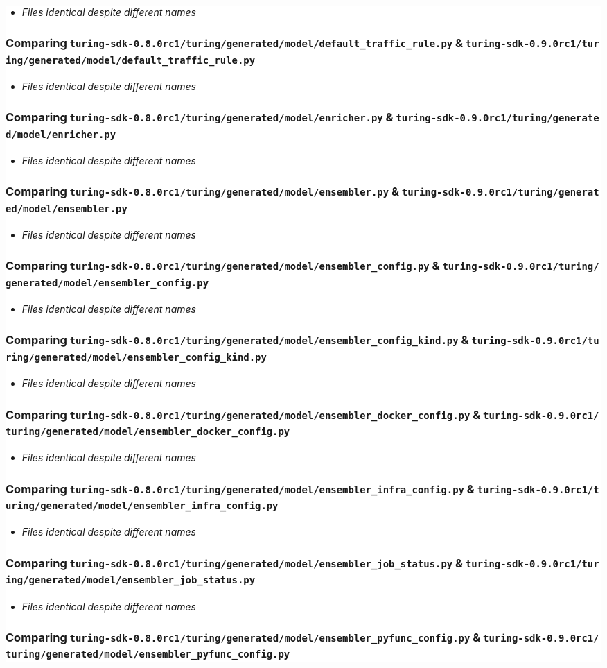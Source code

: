  * *Files identical despite different names*

### Comparing `turing-sdk-0.8.0rc1/turing/generated/model/default_traffic_rule.py` & `turing-sdk-0.9.0rc1/turing/generated/model/default_traffic_rule.py`

 * *Files identical despite different names*

### Comparing `turing-sdk-0.8.0rc1/turing/generated/model/enricher.py` & `turing-sdk-0.9.0rc1/turing/generated/model/enricher.py`

 * *Files identical despite different names*

### Comparing `turing-sdk-0.8.0rc1/turing/generated/model/ensembler.py` & `turing-sdk-0.9.0rc1/turing/generated/model/ensembler.py`

 * *Files identical despite different names*

### Comparing `turing-sdk-0.8.0rc1/turing/generated/model/ensembler_config.py` & `turing-sdk-0.9.0rc1/turing/generated/model/ensembler_config.py`

 * *Files identical despite different names*

### Comparing `turing-sdk-0.8.0rc1/turing/generated/model/ensembler_config_kind.py` & `turing-sdk-0.9.0rc1/turing/generated/model/ensembler_config_kind.py`

 * *Files identical despite different names*

### Comparing `turing-sdk-0.8.0rc1/turing/generated/model/ensembler_docker_config.py` & `turing-sdk-0.9.0rc1/turing/generated/model/ensembler_docker_config.py`

 * *Files identical despite different names*

### Comparing `turing-sdk-0.8.0rc1/turing/generated/model/ensembler_infra_config.py` & `turing-sdk-0.9.0rc1/turing/generated/model/ensembler_infra_config.py`

 * *Files identical despite different names*

### Comparing `turing-sdk-0.8.0rc1/turing/generated/model/ensembler_job_status.py` & `turing-sdk-0.9.0rc1/turing/generated/model/ensembler_job_status.py`

 * *Files identical despite different names*

### Comparing `turing-sdk-0.8.0rc1/turing/generated/model/ensembler_pyfunc_config.py` & `turing-sdk-0.9.0rc1/turing/generated/model/ensembler_pyfunc_config.py`
